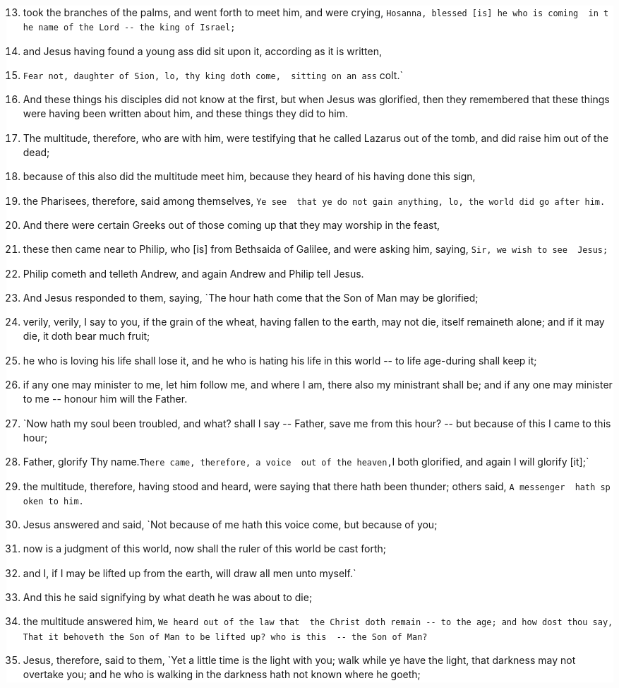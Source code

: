 13. took the branches of the palms, and went forth to meet  him, and were crying, `Hosanna, blessed [is] he who is coming  in the name of the Lord -- the king of Israel;`

14. and Jesus having found a young ass did sit upon it,  according as it is written,

15. `Fear not, daughter of Sion, lo, thy king doth come,  sitting on an ass` colt.`

16. And these things his disciples did not know at the first,  but when Jesus was glorified, then they remembered that these  things were having been written about him, and these things  they did to him.

17. The multitude, therefore, who are with him, were  testifying that he called Lazarus out of the tomb, and did  raise him out of the dead;

18. because of this also did the multitude meet him, because  they heard of his having done this sign,

19. the Pharisees, therefore, said among themselves, `Ye see  that ye do not gain anything, lo, the world did go after him.`

20. And there were certain Greeks out of those coming up that  they may worship in the feast,

21. these then came near to Philip, who [is] from Bethsaida of  Galilee, and were asking him, saying, `Sir, we wish to see  Jesus;`

22. Philip cometh and telleth Andrew, and again Andrew and  Philip tell Jesus.

23. And Jesus responded to them, saying, `The hour hath come  that the Son of Man may be glorified;

24. verily, verily, I say to you, if the grain of the wheat,  having fallen to the earth, may not die, itself remaineth  alone; and if it may die, it doth bear much fruit;

25. he who is loving his life shall lose it, and he who is  hating his life in this world -- to life age-during shall keep  it;

26. if any one may minister to me, let him follow me, and  where I am, there also my ministrant shall be; and if any one  may minister to me -- honour him will the Father.

27. `Now hath my soul been troubled, and what? shall I say --  Father, save me from this hour? -- but because of this I came  to this hour;

28. Father, glorify Thy name.` There came, therefore, a voice  out of the heaven, `I both glorified, and again I will glorify  [it];`

29. the multitude, therefore, having stood and heard, were  saying that there hath been thunder; others said, `A messenger  hath spoken to him.`

30. Jesus answered and said, `Not because of me hath this  voice come, but because of you;

31. now is a judgment of this world, now shall the ruler of  this world be cast forth;

32. and I, if I may be lifted up from the earth, will draw all  men unto myself.`

33. And this he said signifying by what death he was about to  die;

34. the multitude answered him, `We heard out of the law that  the Christ doth remain -- to the age; and how dost thou say,  That it behoveth the Son of Man to be lifted up? who is this  -- the Son of Man?`

35. Jesus, therefore, said to them, `Yet a little time is the  light with you; walk while ye have the light, that darkness  may not overtake you; and he who is walking in the darkness  hath not known where he goeth;
